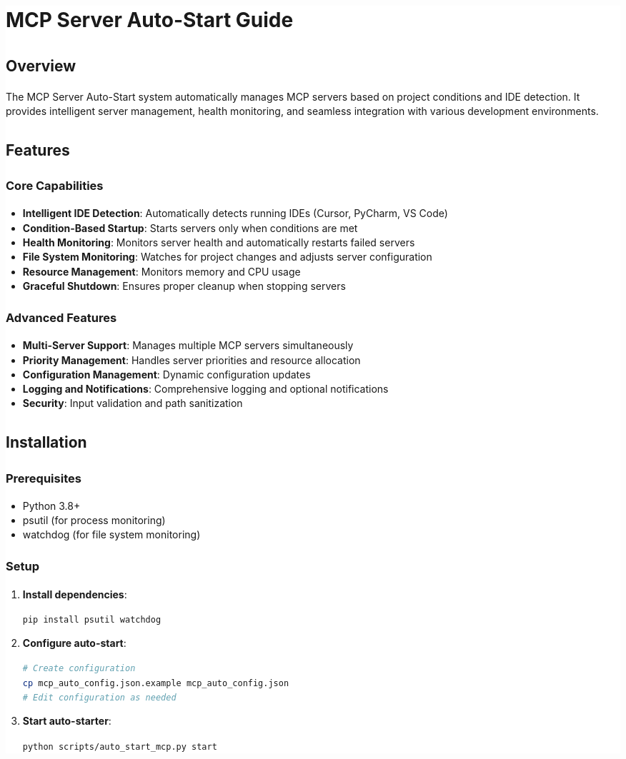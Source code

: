 # MCP Server Auto-Start Guide

## Overview

The MCP Server Auto-Start system automatically manages MCP servers based on project conditions and IDE detection. It provides intelligent server management, health monitoring, and seamless integration with various development environments.

## Features

### Core Capabilities
- **Intelligent IDE Detection**: Automatically detects running IDEs (Cursor, PyCharm, VS Code)
- **Condition-Based Startup**: Starts servers only when conditions are met
- **Health Monitoring**: Monitors server health and automatically restarts failed servers
- **File System Monitoring**: Watches for project changes and adjusts server configuration
- **Resource Management**: Monitors memory and CPU usage
- **Graceful Shutdown**: Ensures proper cleanup when stopping servers

### Advanced Features
- **Multi-Server Support**: Manages multiple MCP servers simultaneously
- **Priority Management**: Handles server priorities and resource allocation
- **Configuration Management**: Dynamic configuration updates
- **Logging and Notifications**: Comprehensive logging and optional notifications
- **Security**: Input validation and path sanitization

## Installation

### Prerequisites
- Python 3.8+
- psutil (for process monitoring)
- watchdog (for file system monitoring)

### Setup

1. **Install dependencies**:
   ```bash
   pip install psutil watchdog
   ```

2. **Configure auto-start**:
   ```bash
   # Create configuration
   cp mcp_auto_config.json.example mcp_auto_config.json
   # Edit configuration as needed
   ```

3. **Start auto-starter**:
   ```bash
   python scripts/auto_start_mcp.py start
   ```
